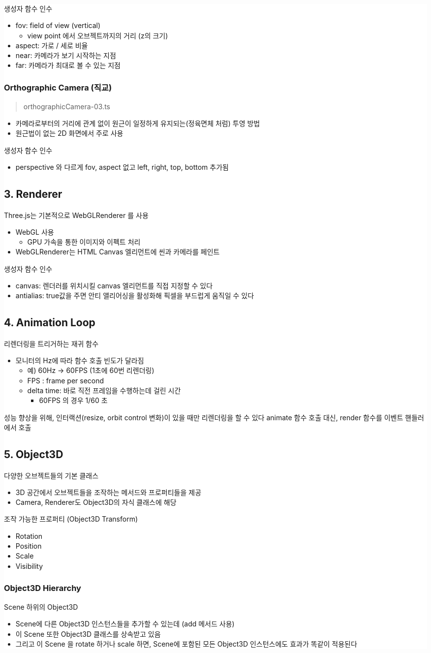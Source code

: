 생성자 함수 인수
- fov: field of view (vertical)
  - view point 에서 오브젝트까지의 거리 (z의 크기)
- aspect: 가로 / 세로 비율
- near: 카메라가 보기 시작하는 지점
- far: 카메라가 최대로 볼 수 있는 지점

### Orthographic Camera (직교)
> orthographicCamera-03.ts

- 카메라로부터의 거리에 관계 없이 원근이 일정하게 유지되는(정육면체 처럼) 투영 방법
- 원근법이 없는 2D 화면에서 주로 사용

생성자 함수 인수
- perspective 와 다르게 fov, aspect 없고 left, right, top, bottom 추가됨

## 3. Renderer
Three.js는 기본적으로 WebGLRenderer 를 사용
- WebGL 사용
  - GPU 가속을 통한 이미지와 이펙트 처리
- WebGLRenderer는 HTML Canvas 엘리먼트에 씬과 카메라를 페인트

생성자 함수 인수
- canvas: 렌더러를 위치시킬 canvas 엘리먼트를 직접 지정할 수 있다
- antialias: true값을 주면 안티 앨리어싱을 활성화해 픽셀을 부드럽게 움직일 수 있다

## 4. Animation Loop
리렌더링을 트리거하는 재귀 함수
- 모니터의 Hz에 따라 함수 호출 빈도가 달라짐
  - 예) 60Hz -> 60FPS (1초에 60번 리렌더링)
  - FPS : frame per second
  - delta time: 바로 직전 프레임을 수행하는데 걸린 시간
    - 60FPS 의 경우 1/60 초

성능 향상을 위해, 인터랙션(resize, orbit control 변화)이 있을 때만 리렌더링을 할 수 있다
animate 함수 호출 대신, render 함수를 이벤트 핸들러에서 호출

## 5. Object3D
다양한 오브젝트들의 기본 클래스
- 3D 공간에서 오브젝트들을 조작하는 메서드와 프로퍼티들을 제공
- Camera, Renderer도 Object3D의 자식 클래스에 해당

조작 가능한 프로퍼티 (Object3D Transform)
- Rotation
- Position
- Scale
- Visibility

### Object3D Hierarchy
Scene 하위의 Object3D
- Scene에 다른 Object3D 인스턴스들을 추가할 수 있는데 (add 메서드 사용)
- 이 Scene 또한 Object3D 클래스를 상속받고 있음
- 그리고 이 Scene 을 rotate 하거나 scale 하면, Scene에 포함된 모든 Object3D 인스턴스에도 효과가 똑같이 적용된다
